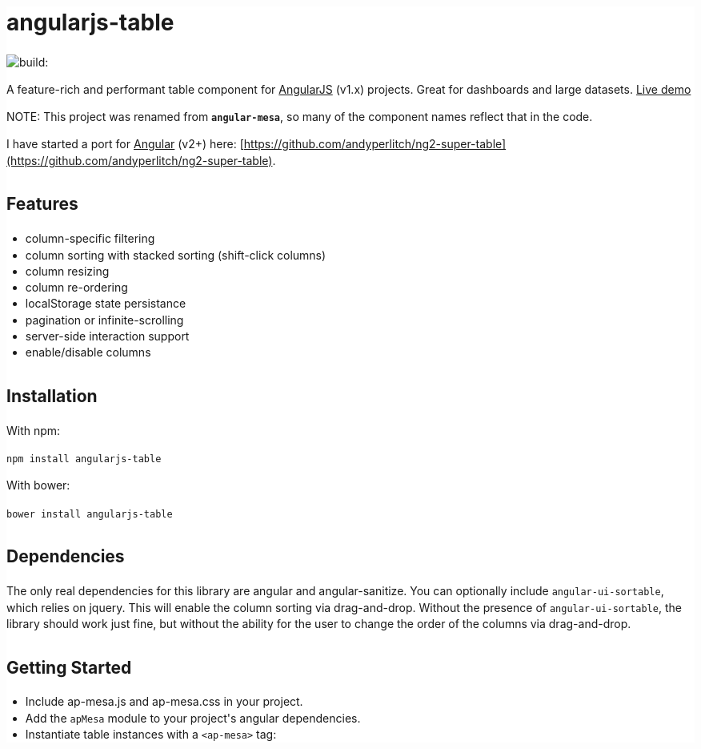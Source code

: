 # angularjs-table

![build:](https://travis-ci.org/andyperlitch/angularjs-table.svg?branch=master)

A feature-rich and performant table component for [AngularJS](https://angularjs.org/) (v1.x) projects. Great for dashboards and large datasets. [Live demo](http://andyperlitch.github.io/angularjs-table/)

NOTE: This project was renamed from **`angular-mesa`**, so many of the component names reflect that in the code.

I have started a port for [Angular](https://angular.io/) (v2+) here: [https://github.com/andyperlitch/ng2-super-table](https://github.com/andyperlitch/ng2-super-table).

Features
------------
- column-specific filtering
- column sorting with stacked sorting (shift-click columns)
- column resizing
- column re-ordering
- localStorage state persistance
- pagination or infinite-scrolling
- server-side interaction support
- enable/disable columns

Installation
------------

With npm:

```
npm install angularjs-table
```

With bower:

```
bower install angularjs-table
```

Dependencies
------------

The only real dependencies for this library are angular and angular-sanitize. You can optionally include `angular-ui-sortable`, which relies on jquery. This will enable the column sorting via drag-and-drop. Without the presence of `angular-ui-sortable`, the library should work just fine, but without the ability for the user to change the order of the columns via drag-and-drop.


Getting Started
---------------

- Include ap-mesa.js and ap-mesa.css in your project.
- Add the `apMesa` module to your project's angular dependencies.
- Instantiate table instances with a `<ap-mesa>` tag:
